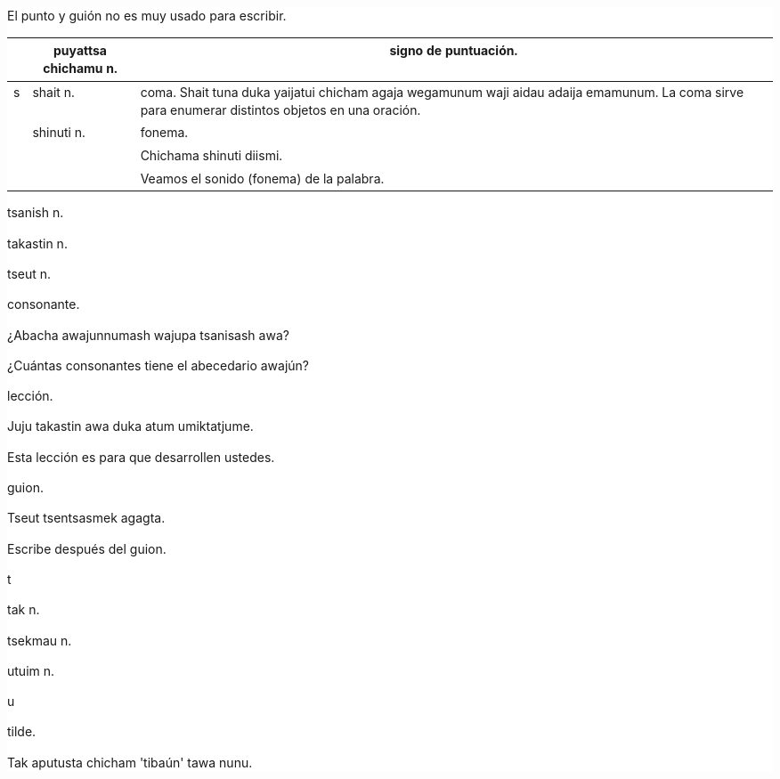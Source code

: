 El punto y guión no es muy usado para escribir.









|    | puyattsa chichamu n.   | signo de puntuación.                                                                                                                             |
|----|------------------------|--------------------------------------------------------------------------------------------------------------------------------------------------|
| s  | shait n.               | coma. Shait tuna duka yaijatui chicham agaja wegamunum waji aidau adaija emamunum. La coma sirve para enumerar distintos objetos en una oración. |
|    | shinuti n.             | fonema.                                                                                                                                          |
|    |                        | Chichama shinuti diismi.                                                                                                                         |
|    |                        | Veamos el sonido (fonema) de la palabra.                                                                                                         |





tsanish n.

takastin n.

tseut n.

consonante.

¿Abacha awajunnumash wajupa tsanisash awa?

¿Cuántas consonantes tiene el abecedario awajún?

lección.

Juju takastin awa duka atum umiktatjume.

Esta lección es para que desarrollen ustedes.

guion.

Tseut tsentsasmek agagta.

Escribe después del guion.



t





tak n.

tsekmau n.

utuim n.

u



tilde.

Tak aputusta chicham 'tibaún' tawa nunu.
